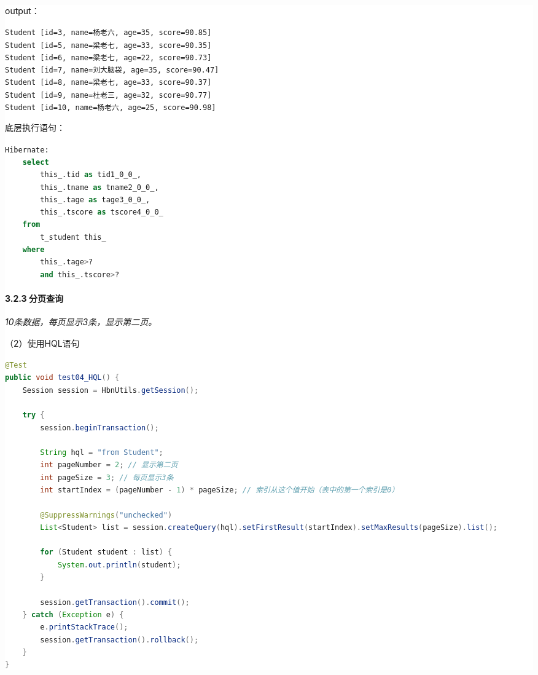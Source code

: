 output：

```text
Student [id=3, name=杨老六, age=35, score=90.85]
Student [id=5, name=梁老七, age=33, score=90.35]
Student [id=6, name=梁老七, age=22, score=90.73]
Student [id=7, name=刘大脑袋, age=35, score=90.47]
Student [id=8, name=梁老七, age=33, score=90.37]
Student [id=9, name=杜老三, age=32, score=90.77]
Student [id=10, name=杨老六, age=25, score=90.98]
```

底层执行语句：

```sql
Hibernate: 
    select
        this_.tid as tid1_0_0_,
        this_.tname as tname2_0_0_,
        this_.tage as tage3_0_0_,
        this_.tscore as tscore4_0_0_ 
    from
        t_student this_ 
    where
        this_.tage>? 
        and this_.tscore>?
```

#### 3.2.3 分页查询

*10条数据，每页显示3条，显示第二页。*

（2）使用HQL语句

```java
@Test
public void test04_HQL() {
    Session session = HbnUtils.getSession();

    try {
        session.beginTransaction();

        String hql = "from Student";
        int pageNumber = 2; // 显示第二页
        int pageSize = 3; // 每页显示3条
        int startIndex = (pageNumber - 1) * pageSize; // 索引从这个值开始（表中的第一个索引是0）

        @SuppressWarnings("unchecked")
        List<Student> list = session.createQuery(hql).setFirstResult(startIndex).setMaxResults(pageSize).list();
        
        for (Student student : list) {
            System.out.println(student);
        }

        session.getTransaction().commit();
    } catch (Exception e) {
        e.printStackTrace();
        session.getTransaction().rollback();
    }
}
```
